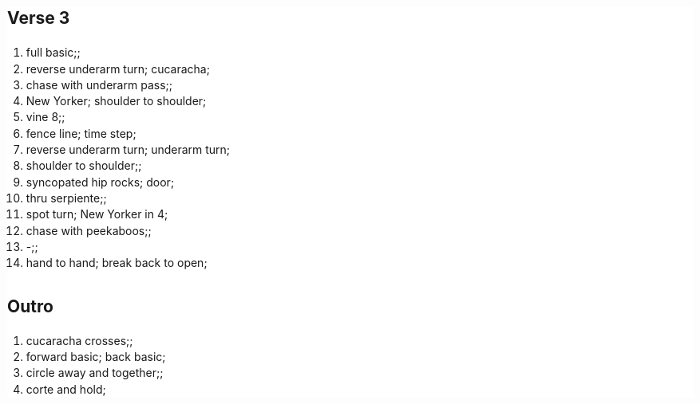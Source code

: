## Verse 3  
1. full basic;;  
2. reverse underarm turn; cucaracha;  
3. chase with underarm pass;;  
4. New Yorker; shoulder to shoulder;  
5. vine 8;;  
6. fence line; time step;  
7. reverse underarm turn; underarm turn;  
8. shoulder to shoulder;;  
9. syncopated hip rocks; door;  
10. thru serpiente;;  
11. spot turn; New Yorker in 4;  
12. chase with peekaboos;;  
13. -;;  
14. hand to hand; break back to open;  
## Outro  
1. cucaracha crosses;;  
2. forward basic; back basic;  
3. circle away and together;;  
4. corte and hold;